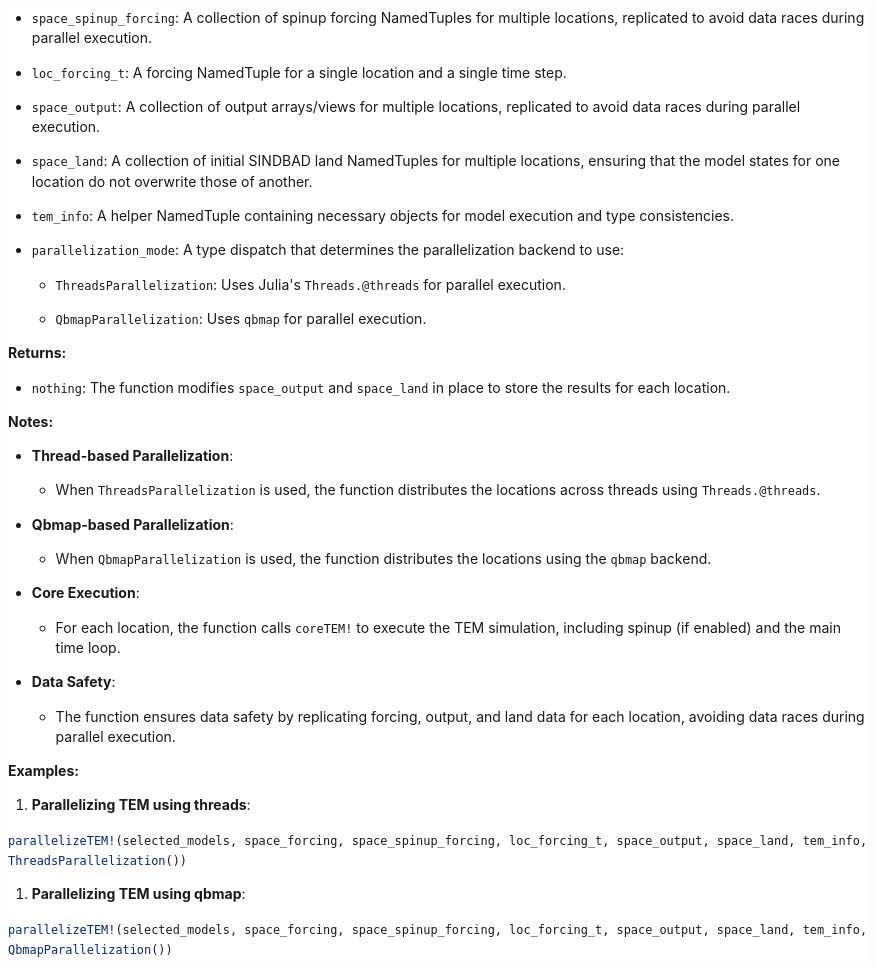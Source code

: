- `space_spinup_forcing`: A collection of spinup forcing NamedTuples for multiple locations, replicated to avoid data races during parallel execution.
  
- `loc_forcing_t`: A forcing NamedTuple for a single location and a single time step.
  
- `space_output`: A collection of output arrays/views for multiple locations, replicated to avoid data races during parallel execution.
  
- `space_land`: A collection of initial SINDBAD land NamedTuples for multiple locations, ensuring that the model states for one location do not overwrite those of another.
  
- `tem_info`: A helper NamedTuple containing necessary objects for model execution and type consistencies.
  
- `parallelization_mode`: A type dispatch that determines the parallelization backend to use:
  - `ThreadsParallelization`: Uses Julia&#39;s `Threads.@threads` for parallel execution.
    
  - `QbmapParallelization`: Uses `qbmap` for parallel execution.
    
  

**Returns:**
- `nothing`: The function modifies `space_output` and `space_land` in place to store the results for each location.
  

**Notes:**
- **Thread-based Parallelization**:
  - When `ThreadsParallelization` is used, the function distributes the locations across threads using `Threads.@threads`.
    
  
- **Qbmap-based Parallelization**:
  - When `QbmapParallelization` is used, the function distributes the locations using the `qbmap` backend.
    
  
- **Core Execution**:
  - For each location, the function calls `coreTEM!` to execute the TEM simulation, including spinup (if enabled) and the main time loop.
    
  
- **Data Safety**:
  - The function ensures data safety by replicating forcing, output, and land data for each location, avoiding data races during parallel execution.
    
  

**Examples:**
1. **Parallelizing TEM using threads**:
  

```julia
parallelizeTEM!(selected_models, space_forcing, space_spinup_forcing, loc_forcing_t, space_output, space_land, tem_info, ThreadsParallelization())
```

1. **Parallelizing TEM using qbmap**:
  

```julia
parallelizeTEM!(selected_models, space_forcing, space_spinup_forcing, loc_forcing_t, space_output, space_land, tem_info, QbmapParallelization())
```
